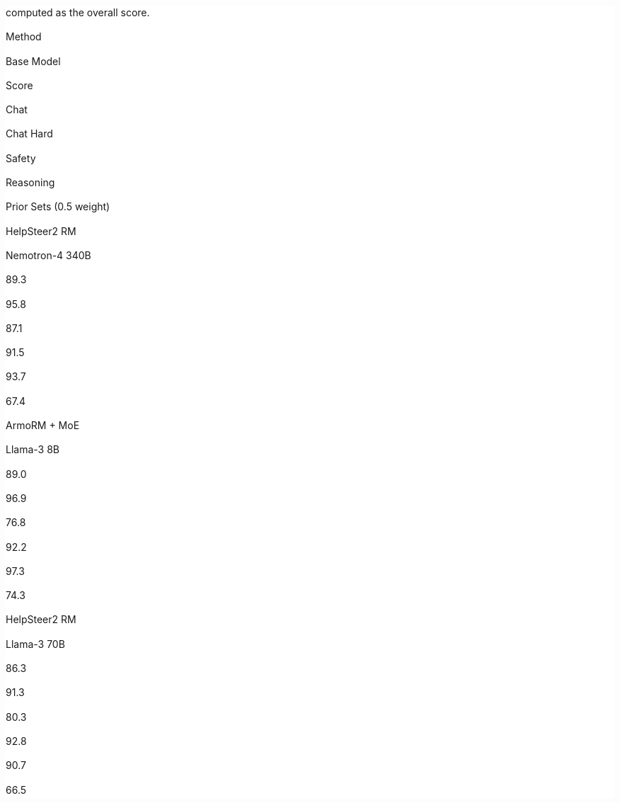 computed as the overall score.

Method

Base Model

Score

Chat

Chat Hard

Safety

Reasoning

Prior Sets (0.5 weight)

HelpSteer2 RM

Nemotron-4 340B

89.3

95.8

87.1

91.5

93.7

67.4

ArmoRM + MoE

Llama-3 8B

89.0

96.9

76.8

92.2

97.3

74.3

HelpSteer2 RM

Llama-3 70B

86.3

91.3

80.3

92.8

90.7

66.5
